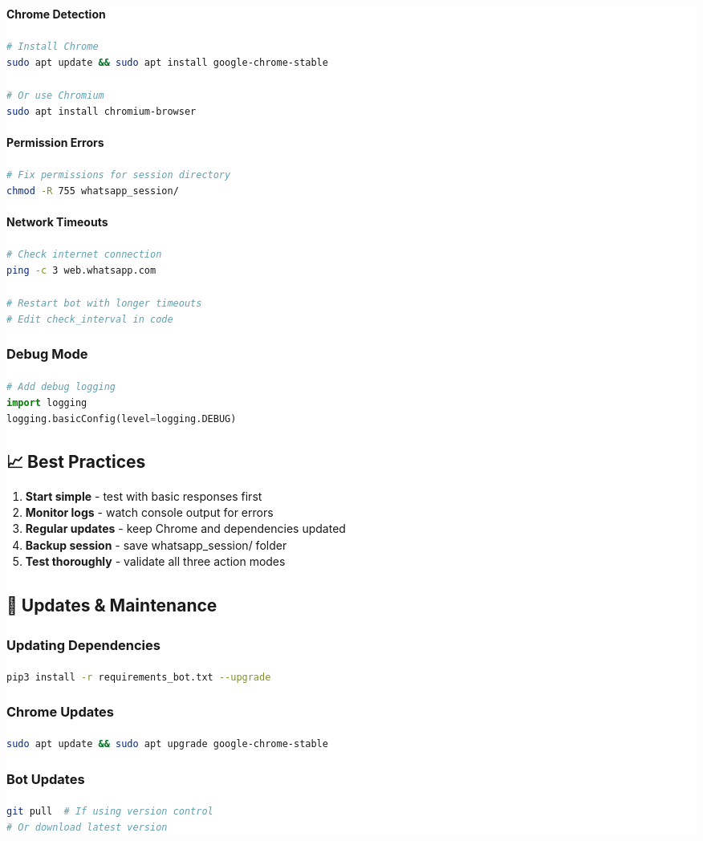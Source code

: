 #### Chrome Detection
```bash
# Install Chrome
sudo apt update && sudo apt install google-chrome-stable

# Or use Chromium
sudo apt install chromium-browser
```

#### Permission Errors
```bash
# Fix permissions for session directory
chmod -R 755 whatsapp_session/
```

#### Network Timeouts
```bash
# Check internet connection
ping -c 3 web.whatsapp.com

# Restart bot with longer timeouts
# Edit check_interval in code
```

### Debug Mode
```python
# Add debug logging
import logging
logging.basicConfig(level=logging.DEBUG)
```

## 📈 Best Practices

1. **Start simple** - test with basic responses first
2. **Monitor logs** - watch console output for errors
3. **Regular updates** - keep Chrome and dependencies updated
4. **Backup session** - save whatsapp_session/ folder
5. **Test thoroughly** - validate all three action modes

## 🔄 Updates & Maintenance

### Updating Dependencies
```bash
pip3 install -r requirements_bot.txt --upgrade
```

### Chrome Updates
```bash
sudo apt update && sudo apt upgrade google-chrome-stable
```

### Bot Updates
```bash
git pull  # If using version control
# Or download latest version
```
